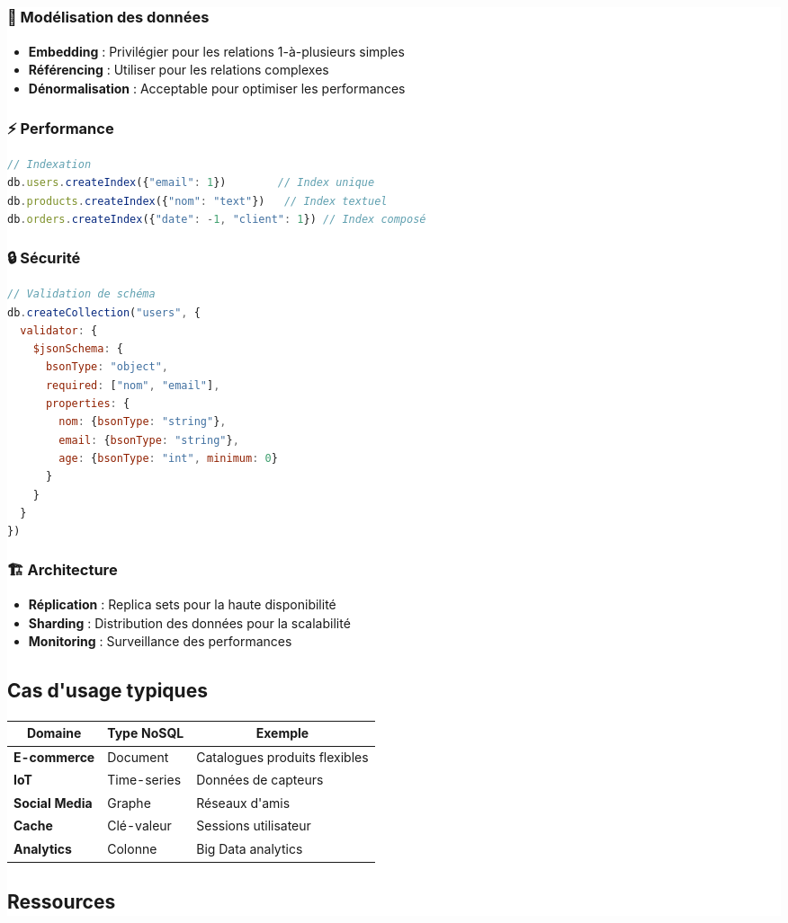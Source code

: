 ### 🎯 Modélisation des données
- **Embedding** : Privilégier pour les relations 1-à-plusieurs simples
- **Référencing** : Utiliser pour les relations complexes
- **Dénormalisation** : Acceptable pour optimiser les performances

### ⚡ Performance
```javascript
// Indexation
db.users.createIndex({"email": 1})        // Index unique
db.products.createIndex({"nom": "text"})   // Index textuel
db.orders.createIndex({"date": -1, "client": 1}) // Index composé
```

### 🔒 Sécurité
```javascript
// Validation de schéma
db.createCollection("users", {
  validator: {
    $jsonSchema: {
      bsonType: "object",
      required: ["nom", "email"],
      properties: {
        nom: {bsonType: "string"},
        email: {bsonType: "string"},
        age: {bsonType: "int", minimum: 0}
      }
    }
  }
})
```

### 🏗️ Architecture
- **Réplication** : Replica sets pour la haute disponibilité
- **Sharding** : Distribution des données pour la scalabilité
- **Monitoring** : Surveillance des performances

## Cas d'usage typiques

| Domaine | Type NoSQL | Exemple |
|---------|------------|---------|
| **E-commerce** | Document | Catalogues produits flexibles |
| **IoT** | Time-series | Données de capteurs |
| **Social Media** | Graphe | Réseaux d'amis |
| **Cache** | Clé-valeur | Sessions utilisateur |
| **Analytics** | Colonne | Big Data analytics |

## Ressources

